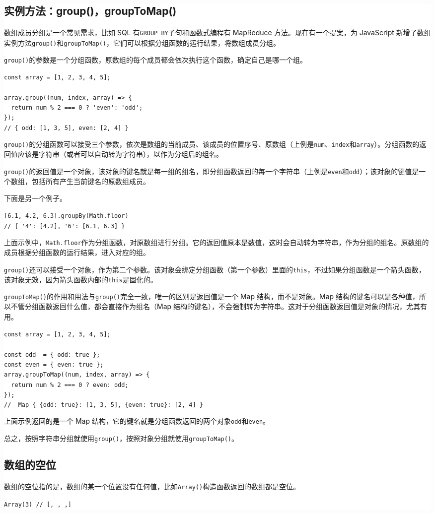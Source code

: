 
## 实例方法：group()，groupToMap()

数组成员分组是一个常见需求，比如 SQL 有`GROUP BY`子句和函数式编程有 MapReduce 方法。现在有一个[提案](https://github.com/tc39/proposal-array-grouping)，为 JavaScript 新增了数组实例方法`group()`和`groupToMap()`，它们可以根据分组函数的运行结果，将数组成员分组。

`group()`的参数是一个分组函数，原数组的每个成员都会依次执行这个函数，确定自己是哪一个组。

```
const array = [1, 2, 3, 4, 5];

array.group((num, index, array) => {
  return num % 2 === 0 ? 'even': 'odd';
});
// { odd: [1, 3, 5], even: [2, 4] }
```

`group()`的分组函数可以接受三个参数，依次是数组的当前成员、该成员的位置序号、原数组（上例是`num`、`index`和`array`）。分组函数的返回值应该是字符串（或者可以自动转为字符串），以作为分组后的组名。

`group()`的返回值是一个对象，该对象的键名就是每一组的组名，即分组函数返回的每一个字符串（上例是`even`和`odd`）；该对象的键值是一个数组，包括所有产生当前键名的原数组成员。

下面是另一个例子。

```
[6.1, 4.2, 6.3].groupBy(Math.floor)
// { '4': [4.2], '6': [6.1, 6.3] }
```

上面示例中，`Math.floor`作为分组函数，对原数组进行分组。它的返回值原本是数值，这时会自动转为字符串，作为分组的组名。原数组的成员根据分组函数的运行结果，进入对应的组。

`group()`还可以接受一个对象，作为第二个参数。该对象会绑定分组函数（第一个参数）里面的`this`，不过如果分组函数是一个箭头函数，该对象无效，因为箭头函数内部的`this`是固化的。

`groupToMap()`的作用和用法与`group()`完全一致，唯一的区别是返回值是一个 Map 结构，而不是对象。Map 结构的键名可以是各种值，所以不管分组函数返回什么值，都会直接作为组名（Map 结构的键名），不会强制转为字符串。这对于分组函数返回值是对象的情况，尤其有用。

```
const array = [1, 2, 3, 4, 5];

const odd  = { odd: true };
const even = { even: true };
array.groupToMap((num, index, array) => {
  return num % 2 === 0 ? even: odd;
});
//  Map { {odd: true}: [1, 3, 5], {even: true}: [2, 4] }
```

上面示例返回的是一个 Map 结构，它的键名就是分组函数返回的两个对象`odd`和`even`。

总之，按照字符串分组就使用`group()`，按照对象分组就使用`groupToMap()`。

## 数组的空位

数组的空位指的是，数组的某一个位置没有任何值，比如`Array()`构造函数返回的数组都是空位。

```
Array(3) // [, , ,]
```
